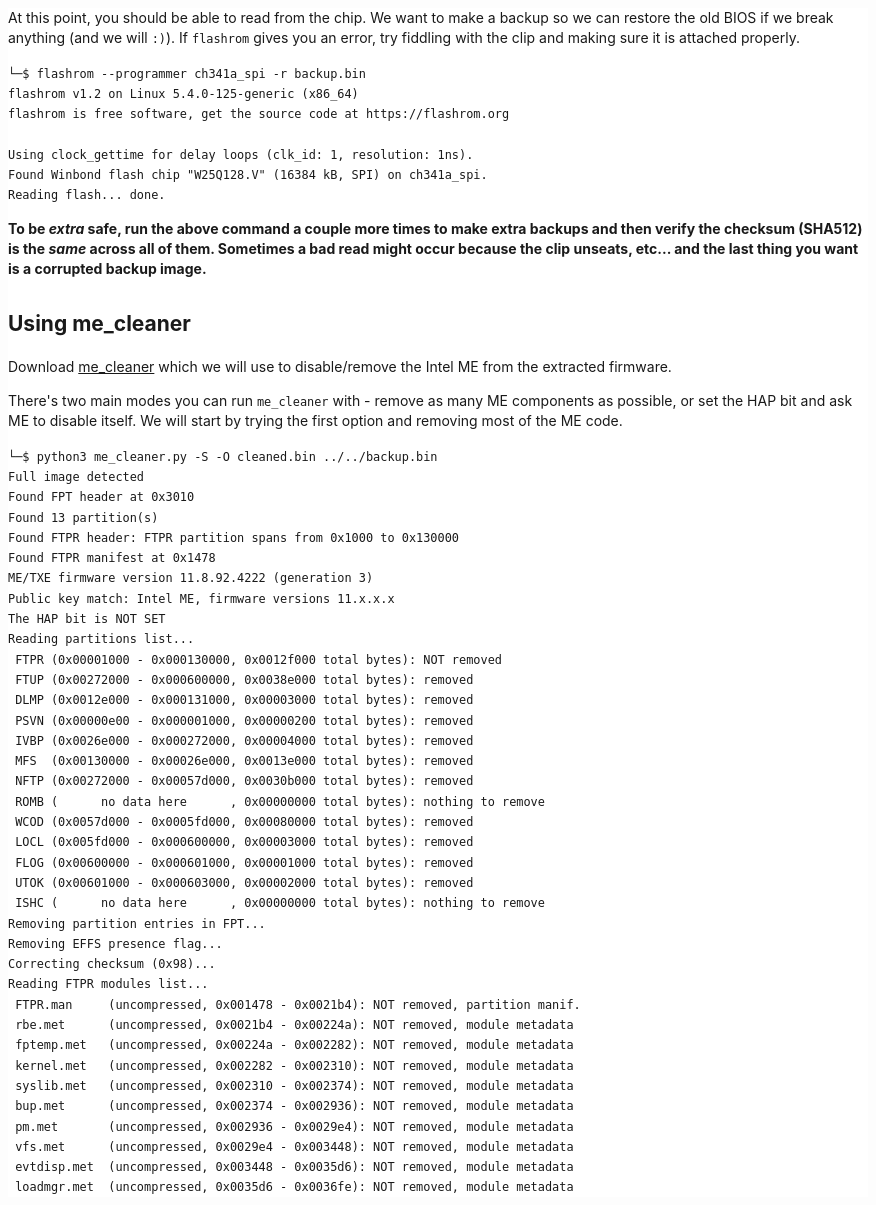 At this point, you should be able to read from the chip. We want to make a backup so we can restore the old BIOS if we break anything (and we will `:)`). If `flashrom` gives you an error, try fiddling with the clip and making sure it is attached properly.

```
└─$ flashrom --programmer ch341a_spi -r backup.bin    
flashrom v1.2 on Linux 5.4.0-125-generic (x86_64)
flashrom is free software, get the source code at https://flashrom.org

Using clock_gettime for delay loops (clk_id: 1, resolution: 1ns).
Found Winbond flash chip "W25Q128.V" (16384 kB, SPI) on ch341a_spi.
Reading flash... done.
```

**To be _extra_ safe, run the above command a couple more times to make extra backups and then verify the checksum (SHA512) is the _same_ across all of them. Sometimes a bad read might occur because the clip unseats, etc... and the last thing you want is a corrupted backup image.**

## Using me_cleaner

Download [me_cleaner](https://github.com/corna/me_cleaner) which we will use to disable/remove the Intel ME from the extracted firmware.

There's two main modes you can run `me_cleaner` with - remove as many ME components as possible, or set the HAP bit and ask ME to disable itself. We will start by trying the first option and removing most of the ME code.

```
└─$ python3 me_cleaner.py -S -O cleaned.bin ../../backup.bin                                                                                              
Full image detected
Found FPT header at 0x3010
Found 13 partition(s)
Found FTPR header: FTPR partition spans from 0x1000 to 0x130000
Found FTPR manifest at 0x1478
ME/TXE firmware version 11.8.92.4222 (generation 3)
Public key match: Intel ME, firmware versions 11.x.x.x
The HAP bit is NOT SET
Reading partitions list...
 FTPR (0x00001000 - 0x000130000, 0x0012f000 total bytes): NOT removed
 FTUP (0x00272000 - 0x000600000, 0x0038e000 total bytes): removed
 DLMP (0x0012e000 - 0x000131000, 0x00003000 total bytes): removed
 PSVN (0x00000e00 - 0x000001000, 0x00000200 total bytes): removed
 IVBP (0x0026e000 - 0x000272000, 0x00004000 total bytes): removed
 MFS  (0x00130000 - 0x00026e000, 0x0013e000 total bytes): removed
 NFTP (0x00272000 - 0x00057d000, 0x0030b000 total bytes): removed
 ROMB (      no data here      , 0x00000000 total bytes): nothing to remove
 WCOD (0x0057d000 - 0x0005fd000, 0x00080000 total bytes): removed
 LOCL (0x005fd000 - 0x000600000, 0x00003000 total bytes): removed
 FLOG (0x00600000 - 0x000601000, 0x00001000 total bytes): removed
 UTOK (0x00601000 - 0x000603000, 0x00002000 total bytes): removed
 ISHC (      no data here      , 0x00000000 total bytes): nothing to remove
Removing partition entries in FPT...
Removing EFFS presence flag...
Correcting checksum (0x98)...
Reading FTPR modules list...
 FTPR.man     (uncompressed, 0x001478 - 0x0021b4): NOT removed, partition manif.
 rbe.met      (uncompressed, 0x0021b4 - 0x00224a): NOT removed, module metadata
 fptemp.met   (uncompressed, 0x00224a - 0x002282): NOT removed, module metadata
 kernel.met   (uncompressed, 0x002282 - 0x002310): NOT removed, module metadata
 syslib.met   (uncompressed, 0x002310 - 0x002374): NOT removed, module metadata
 bup.met      (uncompressed, 0x002374 - 0x002936): NOT removed, module metadata
 pm.met       (uncompressed, 0x002936 - 0x0029e4): NOT removed, module metadata
 vfs.met      (uncompressed, 0x0029e4 - 0x003448): NOT removed, module metadata
 evtdisp.met  (uncompressed, 0x003448 - 0x0035d6): NOT removed, module metadata
 loadmgr.met  (uncompressed, 0x0035d6 - 0x0036fe): NOT removed, module metadata
```